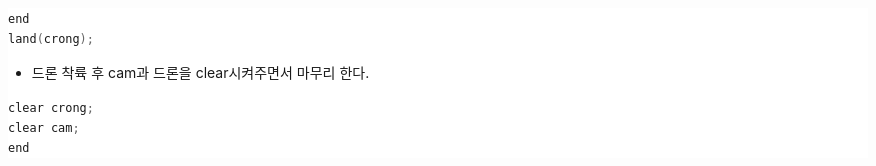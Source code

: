 ```c
end
land(crong);
```
* 드론 착륙 후 cam과 드론을 clear시켜주면서 마무리 한다.
```c
clear crong;
clear cam;
end
```
